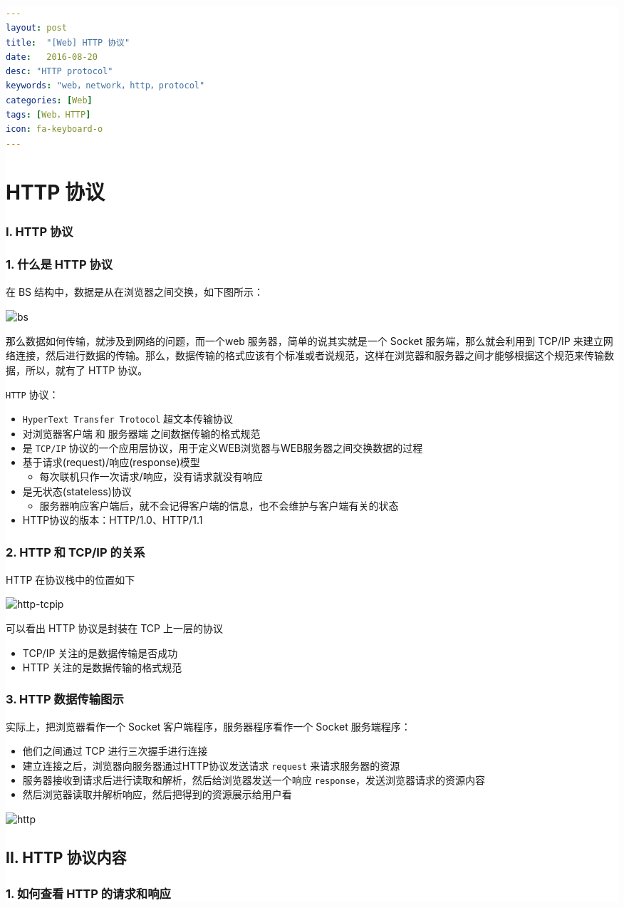 ```yaml
---
layout: post
title:  "[Web] HTTP 协议"
date:   2016-08-20
desc: "HTTP protocol"
keywords: "web，network，http，protocol"
categories: [Web]
tags: [Web，HTTP]
icon: fa-keyboard-o
---
```


# HTTP 协议

### I. HTTP 协议

### 1. 什么是 HTTP 协议

在 BS 结构中，数据是从在浏览器之间交换，如下图所示：

![bs]( https://zhengshuaipeng.github.io/static/img/blog/2016/08/http1.png)

那么数据如何传输，就涉及到网络的问题，而一个web 服务器，简单的说其实就是一个 Socket 服务端，那么就会利用到 TCP/IP 来建立网络连接，然后进行数据的传输。那么，数据传输的格式应该有个标准或者说规范，这样在浏览器和服务器之间才能够根据这个规范来传输数据，所以，就有了 HTTP 协议。

```HTTP``` 协议：

-	```HyperText Transfer Trotocol``` 超文本传输协议
-	对浏览器客户端 和  服务器端 之间数据传输的格式规范
-	是 ```TCP/IP``` 协议的一个应用层协议，用于定义WEB浏览器与WEB服务器之间交换数据的过程
-	基于请求(request)/响应(response)模型
	-	每次联机只作一次请求/响应，没有请求就没有响应
-	是无状态(stateless)协议
	-	服务器响应客户端后，就不会记得客户端的信息，也不会维护与客户端有关的状态
-	HTTP协议的版本：HTTP/1.0、HTTP/1.1

### 2. HTTP 和 TCP/IP 的关系

HTTP 在协议栈中的位置如下

![http-tcpip]( https://zhengshuaipeng.github.io/static/img/blog/2016/08/http_tcpip.png)

可以看出 HTTP 协议是封装在 TCP 上一层的协议

-	TCP/IP 关注的是数据传输是否成功
-	HTTP 关注的是数据传输的格式规范

### 3. HTTP 数据传输图示

实际上，把浏览器看作一个 Socket 客户端程序，服务器程序看作一个 Socket 服务端程序：

-	他们之间通过 TCP 进行三次握手进行连接
-	建立连接之后，浏览器向服务器通过HTTP协议发送请求 ```request``` 来请求服务器的资源
-	服务器接收到请求后进行读取和解析，然后给浏览器发送一个响应 ```response```，发送浏览器请求的资源内容
-	然后浏览器读取并解析响应，然后把得到的资源展示给用户看

![http]( https://zhengshuaipeng.github.io/static/img/blog/2016/08/http2.png)


## II. HTTP 协议内容

### 1. 如何查看 HTTP 的请求和响应
```
